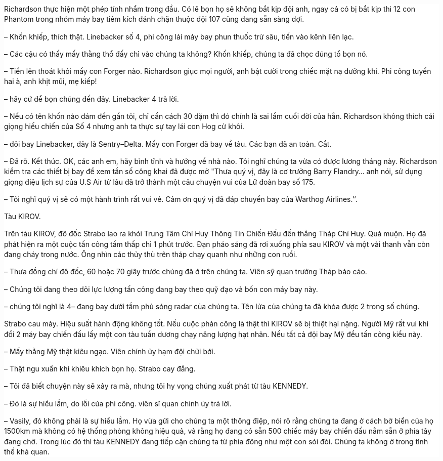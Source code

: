 Richardson thực hiện một phép tính nhẩm trong đầu. Có lẽ bọn họ sẽ không bắt kịp đội anh, ngay cả có bị bắt kịp thì 12 con Phantom trong nhóm máy bay tiêm kích đánh chặn thuộc đội 107 cũng đang sẵn sàng đợi.

– Khốn khiếp, thích thật. Linebacker số 4, phi công lái máy bay phun thuốc trừ sâu, tiến vào kênh liên lạc.

– Các cậu có thấy mấy thằng thổ đấy chỉ vào chúng ta không? Khốn khiếp, chúng ta đã chọc đúng tổ bọn nó.

– Tiến lên thoát khỏi mấy con Forger nào. Richardson giục mọi người, anh bật cười trong chiếc mặt nạ dưỡng khí. Phi công tuyến hai à, anh khịt mũi, mẹ kiếp!

– hãy cứ để bọn chúng đến đây. Linebacker 4 trả lời.

– Nếu có tên khốn nào dám đến gần tôi, chỉ cần cách 30 dặm thì đó chính là sai lầm cuối đời của hắn. Richardson không thích cái giọng hiếu chiến của Số 4 nhưng anh ta thực sự tay lái con Hog cừ khôi.

– đôi bay Linebacker, đây là Sentry–Delta. Mấy con Forger đã bay về tàu. Các bạn đã an toàn. Cắt.

– Đã rõ. Kết thúc. OK, các anh em, hãy bình tĩnh và hướng về nhà nào. Tôi nghĩ chúng ta vừa có được lương tháng này. Richardson kiểm tra các thiết bị bay để xem tần số công khai đã được mở "Thưa quý vị, đây là cơ trưởng Barry Flandry… anh nói, sử dụng giọng điệu lịch sự của U.S Air từ lâu đã trở thành một câu chuyện vui của Lữ đoàn bay số 175.

– Tôi nghĩ quý vị sẽ có một hành trình rất vui vẻ. Cảm ơn quý vị đã đáp chuyến bay của Warthog Airlines.’’.

Tàu KIROV.

Trên tàu KIROV, đô đốc Strabo lao ra khỏi Trung Tâm Chỉ Huy Thông Tin Chiến Đấu đến thẳng Tháp Chỉ Huy. Quá muộn. Họ đã phát hiện ra một cuộc tấn công tầm thấp chỉ 1 phút trước. Đạn pháo sáng đã rơi xuống phía sau KIROV và một vài thanh vẫn còn đang cháy trong nước. Ông nhìn các thủy thủ trên tháp chạy quanh như những con ruồi.

– Thưa đồng chí đô đốc, 60 hoặc 70 giây trước chúng đã ở trên chúng ta. Viên sỹ quan trưởng Tháp báo cáo.

– Chúng tôi đang theo dõi lực lượng tấn công đang bay theo quỹ đạo và bốn con máy bay này.

– chúng tôi nghĩ là 4– đang bay dưới tầm phủ sóng radar của chúng ta. Tên lửa của chúng ta đã khóa được 2 trong số chúng.

Strabo cau mày. Hiệu suất hành động không tốt. Nếu cuộc phản công là thật thì KIROV sẽ bị thiệt hại nặng. Người Mỹ rất vui khi đổi 2 máy bay chiến đấu lấy một con tàu tuần dương chạy năng lượng hạt nhân. Nếu tất cả đội bay Mỹ đều tấn công kiểu này.

– Mấy thằng Mỹ thật kiêu ngạo. Viên chính ủy hạm đội chửi bới.

– Thật ngu xuẩn khi khiêu khích bọn họ. Strabo cay đắng.

– Tôi đã biết chuyện này sẽ xảy ra mà, nhưng tôi hy vọng chúng xuất phát từ tàu KENNEDY.

– Đó là sự hiểu lầm, do lỗi của phi công. viên sĩ quan chính ủy trả lời.

– Vasily, đó không phải là sự hiểu lầm. Họ vừa gửi cho chúng ta một thông điệp, nói rõ rằng chúng ta đang ở cách bờ biển của họ 1500km mà không có hệ thống phòng không hiệu quả, và rằng họ đang có sẵn 500 chiếc máy bay chiến đấu nằm sẵn ở phía tây đang chờ. Trong lúc đó thì tàu KENNEDY đang tiếp cận chúng ta từ phía đông như một con sói đói. Chúng ta không ở trong tình thế khả quan.
